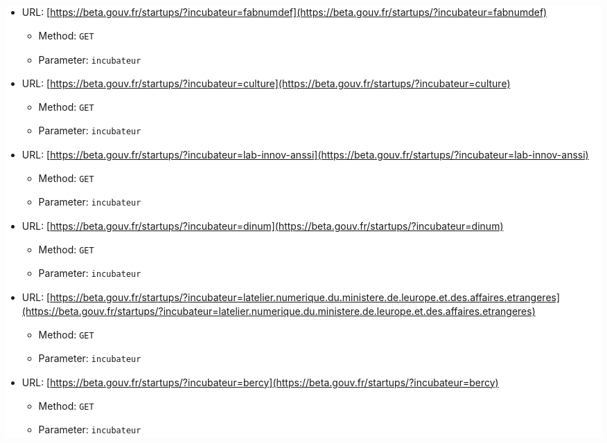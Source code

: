   
  
  
* URL: [https://beta.gouv.fr/startups/?incubateur=fabnumdef](https://beta.gouv.fr/startups/?incubateur=fabnumdef)
  
  
  * Method: `GET`
  
  
  * Parameter: `incubateur`
  
  
  
  
* URL: [https://beta.gouv.fr/startups/?incubateur=culture](https://beta.gouv.fr/startups/?incubateur=culture)
  
  
  * Method: `GET`
  
  
  * Parameter: `incubateur`
  
  
  
  
* URL: [https://beta.gouv.fr/startups/?incubateur=lab-innov-anssi](https://beta.gouv.fr/startups/?incubateur=lab-innov-anssi)
  
  
  * Method: `GET`
  
  
  * Parameter: `incubateur`
  
  
  
  
* URL: [https://beta.gouv.fr/startups/?incubateur=dinum](https://beta.gouv.fr/startups/?incubateur=dinum)
  
  
  * Method: `GET`
  
  
  * Parameter: `incubateur`
  
  
  
  
* URL: [https://beta.gouv.fr/startups/?incubateur=latelier.numerique.du.ministere.de.leurope.et.des.affaires.etrangeres](https://beta.gouv.fr/startups/?incubateur=latelier.numerique.du.ministere.de.leurope.et.des.affaires.etrangeres)
  
  
  * Method: `GET`
  
  
  * Parameter: `incubateur`
  
  
  
  
* URL: [https://beta.gouv.fr/startups/?incubateur=bercy](https://beta.gouv.fr/startups/?incubateur=bercy)
  
  
  * Method: `GET`
  
  
  * Parameter: `incubateur`
  
